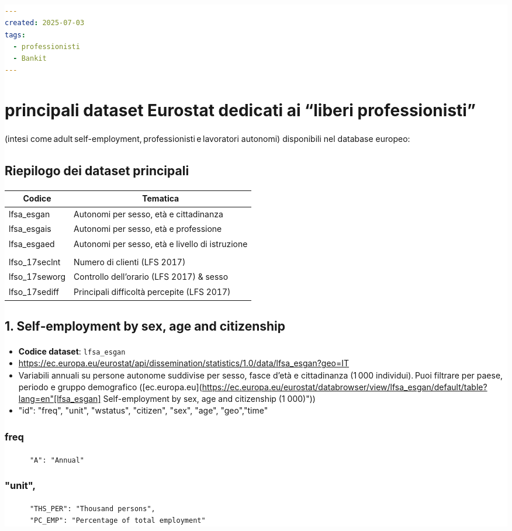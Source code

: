 ```yaml
---
created: 2025-07-03
tags:
  - professionisti
  - Bankit
---
```

# principali dataset Eurostat dedicati ai “liberi professionisti” 

(intesi come adult self-employment, professionisti e lavoratori autonomi) disponibili nel database europeo:

## Riepilogo dei dataset principali

| Codice        | Tematica                                        |
| ------------- | ----------------------------------------------- |
| lfsa_esgan    | Autonomi per sesso, età e cittadinanza          |
| lfsa_esgais   | Autonomi per sesso, età e professione           |
| lfsa_esgaed   | Autonomi per sesso, età e livello di istruzione |
|               |                                                 |
| lfso_17seclnt | Numero di clienti (LFS 2017)                    |
| lfso_17seworg | Controllo dell’orario (LFS 2017) & sesso        |
| lfso_17sediff | Principali difficoltà percepite (LFS 2017)      |


##  1. Self‑employment by sex, age and citizenship

- **Codice dataset**: `lfsa_esgan`
- https://ec.europa.eu/eurostat/api/dissemination/statistics/1.0/data/lfsa_esgan?geo=IT
- Variabili annuali su persone autonome suddivise per sesso, fasce d’età e cittadinanza (1 000 individui). Puoi filtrare per paese, periodo e gruppo demografico ([ec.europa.eu](https://ec.europa.eu/eurostat/databrowser/view/lfsa_esgan/default/table?lang=en"[lfsa_esgan] Self-employment by sex, age and citizenship (1 000)"))
-   "id": "freq", "unit", "wstatus", "citizen", "sex", "age", "geo","time"

### freq

          "A": "Annual"
		  
### "unit", 

          "THS_PER": "Thousand persons",
          "PC_EMP": "Percentage of total employment"
		  